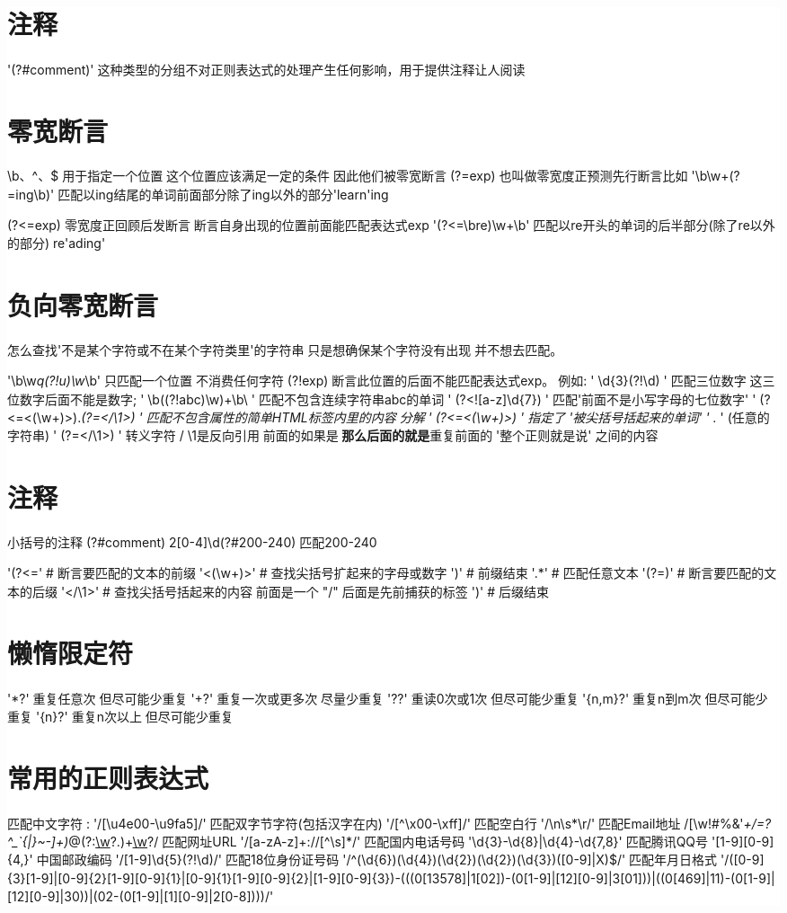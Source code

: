 注释
==============
'(?#comment)' 这种类型的分组不对正则表达式的处理产生任何影响，用于提供注释让人阅读


零宽断言
===============

\b、^、$ 用于指定一个位置 这个位置应该满足一定的条件 因此他们被零宽断言
(?=exp) 也叫做零宽度正预测先行断言比如
'\b\w+(?=ing\b)' 匹配以ing结尾的单词前面部分除了ing以外的部分'learn'ing

(?<=exp)            零宽度正回顾后发断言 断言自身出现的位置前面能匹配表达式exp
'(?<=\bre)\w+\b'    匹配以re开头的单词的后半部分(除了re以外的部分) re'ading'

负向零宽断言
================
怎么查找'不是某个字符或不在某个字符类里'的字符串 只是想确保某个字符没有出现 并不想去匹配。

'\b\w*q(?!u)\w*\b' 只匹配一个位置 不消费任何字符
(?!exp) 断言此位置的后面不能匹配表达式exp。 例如:
' \d{3}(?!\d) '         匹配三位数字 这三位数字后面不能是数字;
' \b((?!abc)\w)+\b\ '   匹配不包含连续字符串abc的单词
' (?<![a-z]\d{7}) '     匹配'前面不是小写字母的七位数字'
' (?<=<(\w+)>).*(?=<\/\1>) '    匹配不包含属性的简单HTML标签内里的内容
分解 ' (?<=<(\w+)>) '     指定了 '被尖括号括起来的单词'
    ' .* '                (任意的字符串)
    ' (?=<\/\1>) '         转义字符 \/   \1是反向引用 前面的如果是<b>  那么后面的就是</b>重复前面的
'整个正则就是说' <b></b>之间的内容

注释
=============
小括号的注释 (?#comment)
2[0-4]\d(?#200-240) 匹配200-240

'(?<='     # 断言要匹配的文本的前缀
'<(\w+)>'  # 查找尖括号扩起来的字母或数字
')'        # 前缀结束
'.*'       # 匹配任意文本
'(?=)'     # 断言要匹配的文本的后缀
'<\/\1>'   # 查找尖括号括起来的内容 前面是一个 "/" 后面是先前捕获的标签
')'        # 后缀结束

懒惰限定符
=============

'*?'        重复任意次 但尽可能少重复
'+?'        重复一次或更多次 尽量少重复
'??'        重读0次或1次 但尽可能少重复
'{n,m}?'    重复n到m次 但尽可能少重复
'{n}?'      重复n次以上 但尽可能少重复


常用的正则表达式
=============================

匹配中文字符 :                    '/[\u4e00-\u9fa5]/'
匹配双字节字符(包括汉字在内)       '/[^\x00-\xff]/'
匹配空白行                        '/\n\s*\r/'
匹配Email地址  /[\w!#$%&'*+/=?^_`{|}~-]+(?:\.[\w!#$%&'*+/=?^_`{|}~-]+)*@(?:[\w](?:[\w-]*[\w])?\.)+[\w](?:[\w-]*[\w])?/
匹配网址URL                         '/[a-zA-z]+://[^\s]*/'
匹配国内电话号码                    '\d{3}-\d{8}|\d{4}-\d{7,8}'
匹配腾讯QQ号                     '[1-9][0-9]{4,}'
中国邮政编码                      '/[1-9]\d{5}(?!\d)/'
匹配18位身份证号码                 '/^(\d{6})(\d{4})(\d{2})(\d{2})(\d{3})([0-9]|X)$/'
匹配年月日格式                     '/([0-9]{3}[1-9]|[0-9]{2}[1-9][0-9]{1}|[0-9]{1}[1-9][0-9]{2}|[1-9][0-9]{3})-(((0[13578]|1[02])-(0[1-9]|[12][0-9]|3[01]))|((0[469]|11)-(0[1-9]|[12][0-9]|30))|(02-(0[1-9]|[1][0-9]|2[0-8])))/'
